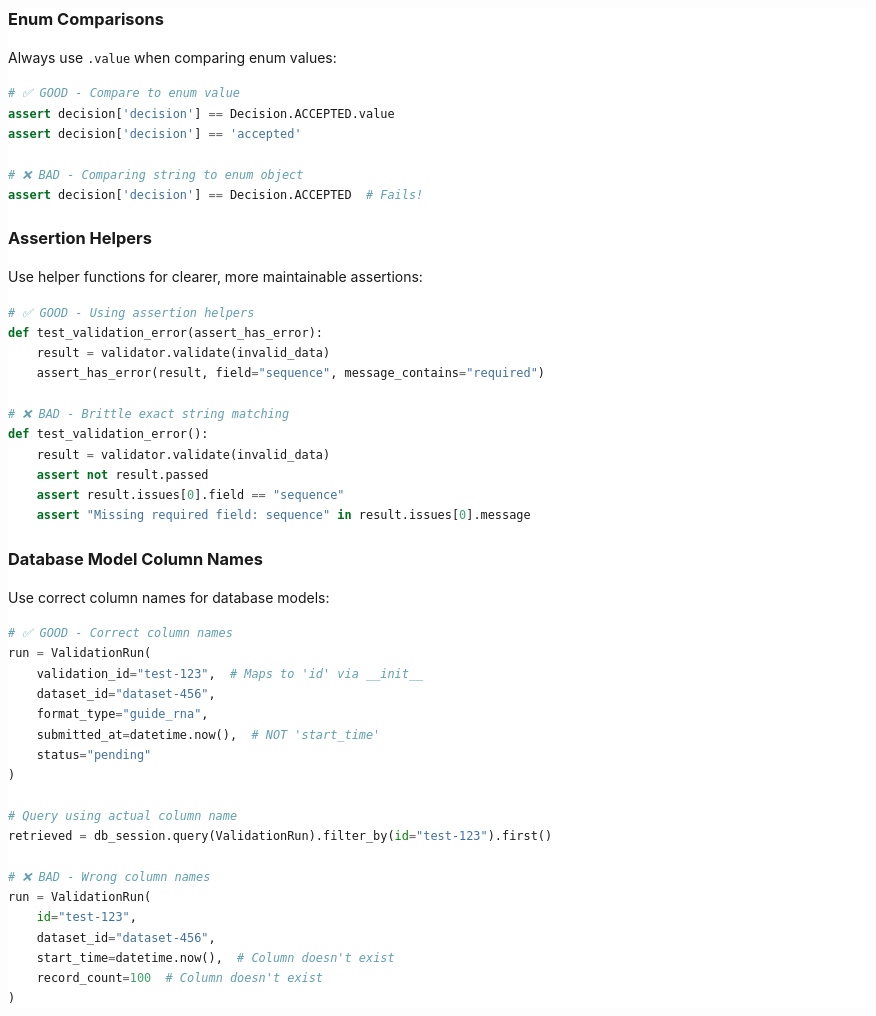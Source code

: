 ### Enum Comparisons

Always use `.value` when comparing enum values:

```python
# ✅ GOOD - Compare to enum value
assert decision['decision'] == Decision.ACCEPTED.value
assert decision['decision'] == 'accepted'

# ❌ BAD - Comparing string to enum object
assert decision['decision'] == Decision.ACCEPTED  # Fails!
```

### Assertion Helpers

Use helper functions for clearer, more maintainable assertions:

```python
# ✅ GOOD - Using assertion helpers
def test_validation_error(assert_has_error):
    result = validator.validate(invalid_data)
    assert_has_error(result, field="sequence", message_contains="required")

# ❌ BAD - Brittle exact string matching
def test_validation_error():
    result = validator.validate(invalid_data)
    assert not result.passed
    assert result.issues[0].field == "sequence"
    assert "Missing required field: sequence" in result.issues[0].message
```

### Database Model Column Names

Use correct column names for database models:

```python
# ✅ GOOD - Correct column names
run = ValidationRun(
    validation_id="test-123",  # Maps to 'id' via __init__
    dataset_id="dataset-456",
    format_type="guide_rna",
    submitted_at=datetime.now(),  # NOT 'start_time'
    status="pending"
)

# Query using actual column name
retrieved = db_session.query(ValidationRun).filter_by(id="test-123").first()

# ❌ BAD - Wrong column names
run = ValidationRun(
    id="test-123",
    dataset_id="dataset-456",
    start_time=datetime.now(),  # Column doesn't exist
    record_count=100  # Column doesn't exist
)
```
